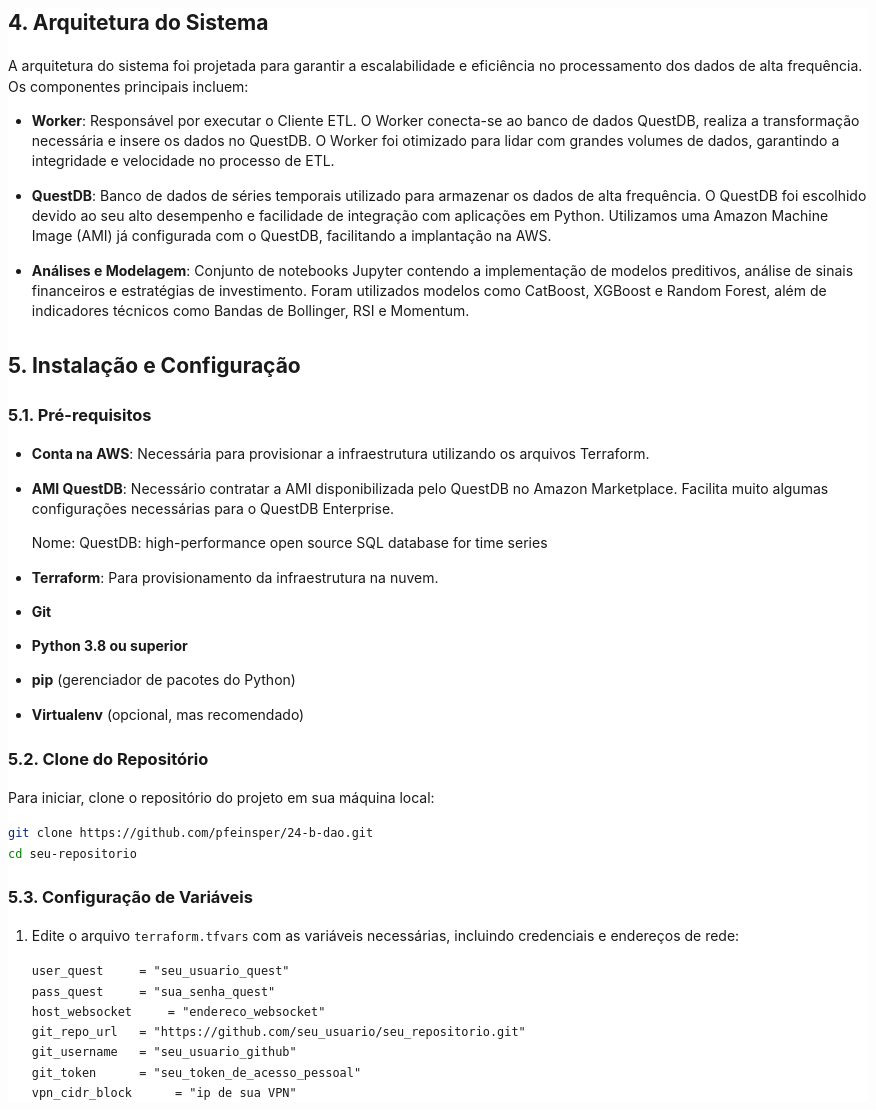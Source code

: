 ## 4. Arquitetura do Sistema

A arquitetura do sistema foi projetada para garantir a escalabilidade e eficiência no processamento dos dados de alta frequência. Os componentes principais incluem:

- **Worker**: Responsável por executar o Cliente ETL. O Worker conecta-se ao banco de dados QuestDB, realiza a transformação necessária e insere os dados no QuestDB. O Worker foi otimizado para lidar com grandes volumes de dados, garantindo a integridade e velocidade no processo de ETL.

- **QuestDB**: Banco de dados de séries temporais utilizado para armazenar os dados de alta frequência. O QuestDB foi escolhido devido ao seu alto desempenho e facilidade de integração com aplicações em Python. Utilizamos uma Amazon Machine Image (AMI) já configurada com o QuestDB, facilitando a implantação na AWS.

- **Análises e Modelagem**: Conjunto de notebooks Jupyter contendo a implementação de modelos preditivos, análise de sinais financeiros e estratégias de investimento. Foram utilizados modelos como CatBoost, XGBoost e Random Forest, além de indicadores técnicos como Bandas de Bollinger, RSI e Momentum.

## 5. Instalação e Configuração

### 5.1. Pré-requisitos

- **Conta na AWS**: Necessária para provisionar a infraestrutura utilizando os arquivos Terraform.
- **AMI QuestDB**: Necessário contratar a AMI disponibilizada pelo QuestDB no Amazon Marketplace. Facilita muito algumas configurações necessárias para o QuestDB Enterprise. 

  Nome: QuestDB: high-performance open source SQL database for time series
- **Terraform**: Para provisionamento da infraestrutura na nuvem.
- **Git**
- **Python 3.8 ou superior**
- **pip** (gerenciador de pacotes do Python)
- **Virtualenv** (opcional, mas recomendado)

### 5.2. Clone do Repositório

Para iniciar, clone o repositório do projeto em sua máquina local:

```bash
git clone https://github.com/pfeinsper/24-b-dao.git
cd seu-repositorio
```

### 5.3. Configuração de Variáveis

1. Edite o arquivo `terraform.tfvars` com as variáveis necessárias, incluindo credenciais e endereços de rede:

   ```hcl
   user_quest     = "seu_usuario_quest"
   pass_quest     = "sua_senha_quest"
   host_websocket     = "endereco_websocket"
   git_repo_url   = "https://github.com/seu_usuario/seu_repositorio.git"
   git_username   = "seu_usuario_github"
   git_token      = "seu_token_de_acesso_pessoal"
   vpn_cidr_block      = "ip de sua VPN"
   ```

